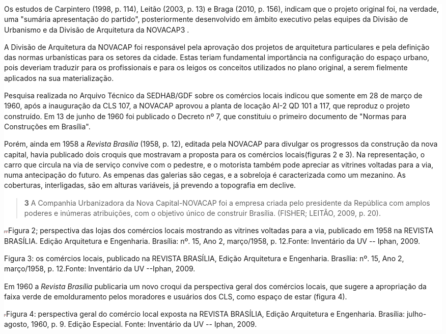Os estudos de Carpintero (1998, p. 114), Leitão (2003, p. 13) e Braga
(2010, p. 156), indicam que o projeto original foi, na verdade, uma
"sumária apresentação do partido", posteriormente desenvolvido em âmbito
executivo pelas equipes da Divisão de Urbanismo e da Divisão de
Arquitetura da NOVACAP3 .

A Divisão de Arquitetura da NOVACAP foi responsável pela aprovação dos
projetos de arquitetura particulares e pela definição das normas
urbanísticas para os setores da cidade. Estas teriam fundamental
importância na configuração do espaço urbano, pois deveriam traduzir
para os profissionais e para os leigos os conceitos utilizados no plano
original, a serem fielmente aplicados na sua materialização.

Pesquisa realizada no Arquivo Técnico da SEDHAB/GDF sobre os comércios
locais indicou que somente em 28 de março de 1960, após a inauguração da
CLS 107, a NOVACAP aprovou a planta de locação AI-2 QD 101 a 117, que
reproduz o projeto construído. Em 13 de junho de 1960 foi publicado o
Decreto nº 7, que constituiu o primeiro documento de "Normas para
Construções em Brasília".

Porém, ainda em 1958 a *Revista Brasília* (1958, p. 12), editada pela
NOVACAP para divulgar os progressos da construção da nova capital, havia
publicado dois croquis que mostravam a proposta para os comércios
locais(figuras 2 e 3). Na representação, o carro que circula na via de
serviço convive com o pedestre, e o motorista também pode apreciar as
vitrines voltadas para a via, numa antecipação do futuro. As empenas das
galerias são cegas, e a sobreloja é caracterizada como um mezanino. As
coberturas, interligadas, são em alturas variáveis, já prevendo a
topografia em declive.

> **3** A Companhia Urbanizadora da Nova Capital-NOVACAP foi a empresa
> criada pelo presidente da República com amplos poderes e inúmeras
> atribuições, com o objetivo único de construir Brasília. (FISHER;
> LEITÃO, 2009, p. 20).

![](../fig/395/media/image1.png)![](../fig/395/media/image1.png)Figura
2; perspectiva das lojas dos comércios locais mostrando as vitrines
voltadas para a via, publicado em 1958 na REVISTA BRASÍLIA. Edição
Arquitetura e Engenharia. Brasília: nº. 15, Ano 2, março/1958, p.
12.Fonte: Inventário da UV -- Iphan, 2009.

Figura 3: os comércios locais, publicado na REVISTA BRASÍLIA, Edição
Arquitetura e Engenharia. Brasília: nº. 15, Ano 2, março/1958, p.
12.Fonte: Inventário da UV --Iphan, 2009.

Em 1960 a *Revista Brasília* publicaria um novo croqui da perspectiva
geral dos comércios locais, que sugere a apropriação da faixa verde de
emolduramento pelos moradores e usuários dos CLS, como espaço de estar
(figura 4).

![](../fig/395/media/image1.png)Figura 4: perspectiva geral do comércio
local exposta na REVISTA BRASÍLIA, Edição Arquitetura e Engenharia.
Brasília: julho-agosto, 1960, p. 9. Edição Especial. Fonte: Inventário
da UV -- Iphan, 2009.
